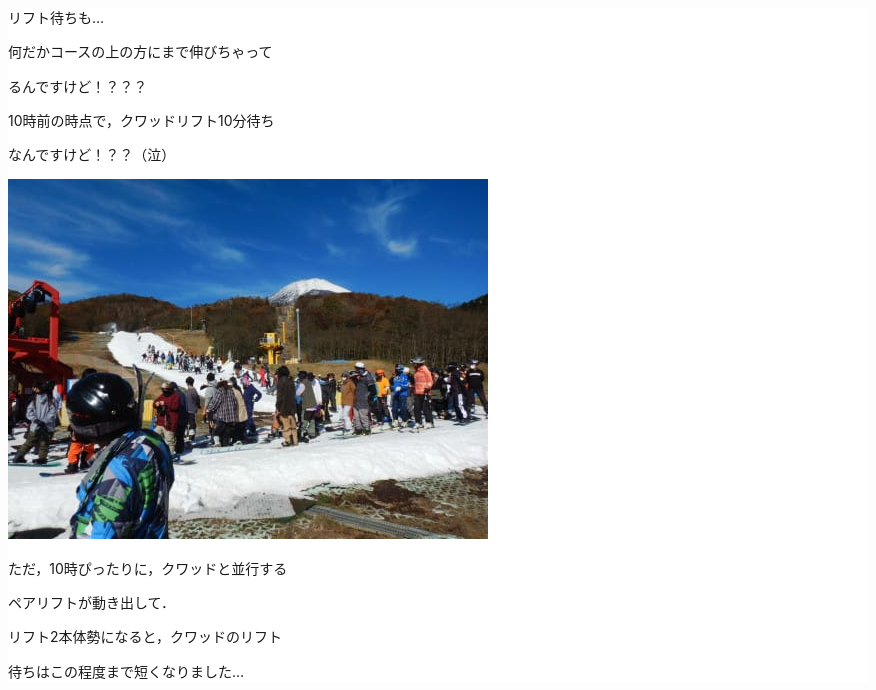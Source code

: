 





リフト待ちも…


何だかコースの上の方にまで伸びちゃって


るんですけど！？？？


10時前の時点で，クワッドリフト10分待ち


なんですけど！？？（泣）




![e2729ac1b3bc62f5b0222f388b0c2f6b.jpg](images/e2729ac1b3bc62f5b0222f388b0c2f6b.jpg)







ただ，10時ぴったりに，クワッドと並行する


ペアリフトが動き出して．


リフト2本体勢になると，クワッドのリフト


待ちはこの程度まで短くなりました…



